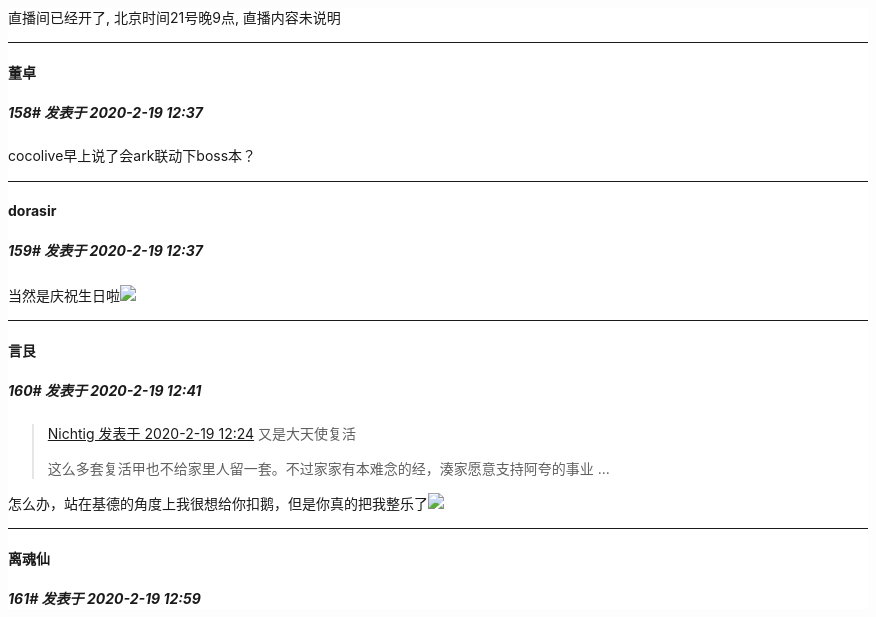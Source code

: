 


直播间已经开了, 北京时间21号晚9点, 直播内容未说明







-----

####  董卓  
##### 158#       发表于 2020-2-19 12:37




cocolive早上说了会ark联动下boss本？







-----

####  dorasir  
##### 159#       发表于 2020-2-19 12:37




当然是庆祝生日啦<img src="https://static.saraba1st.com/image/smiley/face2017/072.png" referrerpolicy="no-referrer">







-----

####  言艮  
##### 160#       发表于 2020-2-19 12:41



<blockquote><a href="httphttps://bbs.saraba1st.com/2b/forum.php?mod=redirect&amp;goto=findpost&amp;pid=46459761&amp;ptid=1914313" target="_blank">Nichtig 发表于 2020-2-19 12:24</a>
又是大天使复活

这么多套复活甲也不给家里人留一套。不过家家有本难念的经，湊家愿意支持阿夸的事业 ...</blockquote>
怎么办，站在基德的角度上我很想给你扣鹅，但是你真的把我整乐了<img src="https://static.saraba1st.com/image/smiley/face2017/066.png" referrerpolicy="no-referrer">







-----

####  离魂仙  
##### 161#       发表于 2020-2-19 12:59
